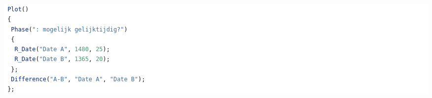 
```r
 Plot()
 {
  Phase(": mogelijk gelijktijdig?")
  {
   R_Date("Date A", 1480, 25);
   R_Date("Date B", 1365, 20);
  };
  Difference("A-B", "Date A", "Date B");
 };
```

<div class="figure" style="text-align: center">